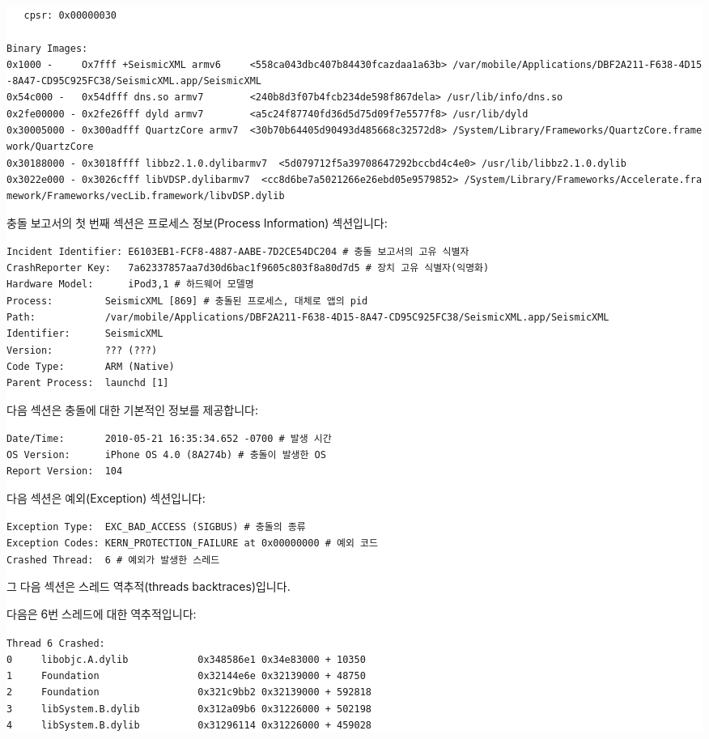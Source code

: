 ```
   cpsr: 0x00000030  

Binary Images:
0x1000 -     Ox7fff +SeismicXML armv6     <558ca043dbc407b84430fcazdaa1a63b> /var/mobile/Applications/DBF2A211-F638-4D15-8A47-CD95C925FC38/SeismicXML.app/SeismicXML
0x54c000 -   0x54dfff dns.so armv7        <240b8d3f07b4fcb234de598f867dela> /usr/lib/info/dns.so
0x2fe00000 - 0x2fe26fff dyld armv7        <a5c24f87740fd36d5d75d09f7e5577f8> /usr/lib/dyld
0x30005000 - 0x300adfff QuartzCore armv7  <30b70b64405d90493d485668c32572d8> /System/Library/Frameworks/QuartzCore.framework/QuartzCore
0x30188000 - 0x3018ffff libbz2.1.0.dylibarmv7  <5d079712f5a39708647292bccbd4c4e0> /usr/lib/libbz2.1.0.dylib
0x3022e000 - 0x3026cfff libVDSP.dylibarmv7  <cc8d6be7a5021266e26ebd05e9579852> /System/Library/Frameworks/Accelerate.framework/Frameworks/vecLib.framework/libvDSP.dylib
```

충돌 보고서의 첫 번째 섹션은 프로세스 정보(Process Information) 섹션입니다:

```
Incident Identifier: E6103EB1-FCF8-4887-AABE-7D2CE54DC204 # 충돌 보고서의 고유 식별자
CrashReporter Key:   7a62337857aa7d30d6bac1f9605c803f8a80d7d5 # 장치 고유 식별자(익명화)
Hardware Model:      iPod3,1 # 하드웨어 모델명
Process:         SeismicXML [869] # 충돌된 프로세스, 대체로 앱의 pid
Path:            /var/mobile/Applications/DBF2A211-F638-4D15-8A47-CD95C925FC38/SeismicXML.app/SeismicXML
Identifier:      SeismicXML
Version:         ??? (???)
Code Type:       ARM (Native)
Parent Process:  launchd [1]
```

다음 섹션은 충돌에 대한 기본적인 정보를 제공합니다:

```
Date/Time:       2010-05-21 16:35:34.652 -0700 # 발생 시간
OS Version:      iPhone OS 4.0 (8A274b) # 충돌이 발생한 OS
Report Version:  104
```

다음 섹션은 예외(Exception) 섹션입니다:

```
Exception Type:  EXC_BAD_ACCESS (SIGBUS) # 충돌의 종류
Exception Codes: KERN_PROTECTION_FAILURE at 0x00000000 # 예외 코드
Crashed Thread:  6 # 예외가 발생한 스레드
```

그 다음 섹션은 스레드 역추적(threads backtraces)입니다.

다음은 6번 스레드에 대한 역추적입니다:

```
Thread 6 Crashed:
0     libobjc.A.dylib            0x348586e1 0x34e83000 + 10350
1     Foundation                 0x32144e6e 0x32139000 + 48750
2     Foundation                 0x321c9bb2 0x32139000 + 592818
3     libSystem.B.dylib          0x312a09b6 0x31226000 + 502198
4     libSystem.B.dylib          0x31296114 0x31226000 + 459028
```
